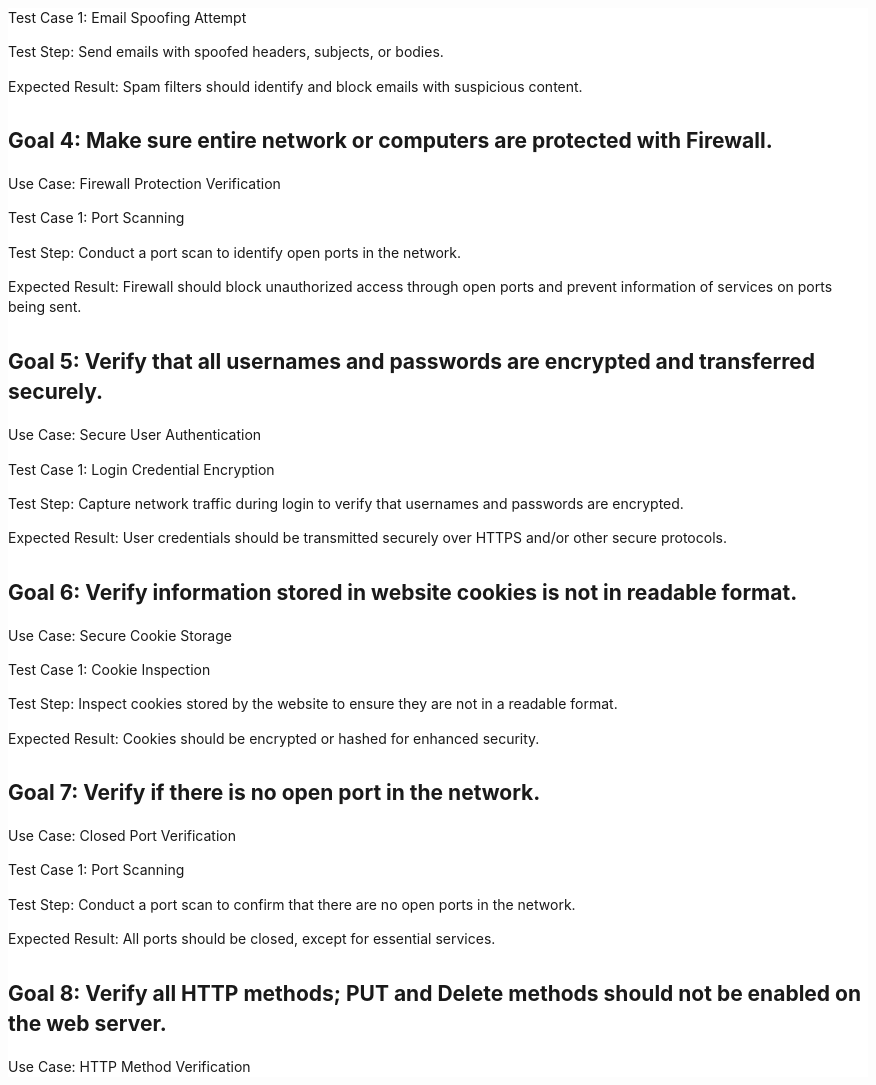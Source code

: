 Test Case 1: Email Spoofing Attempt

Test Step: Send emails with spoofed headers, subjects, or bodies.

Expected Result: Spam filters should identify and block emails with suspicious content.

## Goal 4: Make sure entire network or computers are protected with Firewall.

Use Case: Firewall Protection Verification

Test Case 1: Port Scanning

Test Step: Conduct a port scan to identify open ports in the network.

Expected Result: Firewall should block unauthorized access through open ports and prevent
information of services on ports being sent.

## Goal 5: Verify that all usernames and passwords are encrypted and transferred securely.

Use Case: Secure User Authentication

Test Case 1: Login Credential Encryption

Test Step: Capture network traffic during login to verify that usernames and passwords are encrypted.

Expected Result: User credentials should be transmitted securely over HTTPS and/or other secure
protocols.

## Goal 6: Verify information stored in website cookies is not in readable format.

Use Case: Secure Cookie Storage

Test Case 1: Cookie Inspection

Test Step: Inspect cookies stored by the website to ensure they are not in a readable format.

Expected Result: Cookies should be encrypted or hashed for enhanced security.

## Goal 7: Verify if there is no open port in the network.

Use Case: Closed Port Verification

Test Case 1: Port Scanning

Test Step: Conduct a port scan to confirm that there are no open ports in the network.

Expected Result: All ports should be closed, except for essential services.

## Goal 8: Verify all HTTP methods; PUT and Delete methods should not be enabled on the web server.

Use Case: HTTP Method Verification
